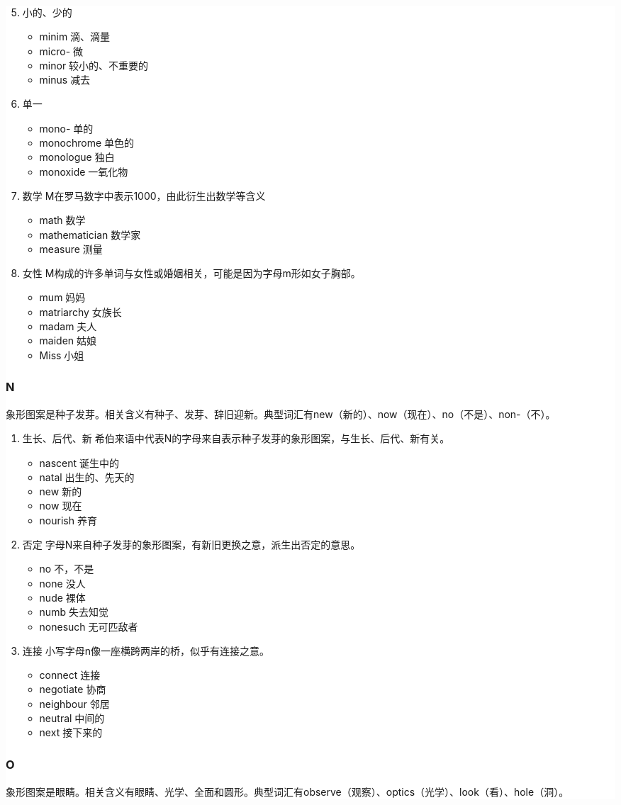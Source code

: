 5. 小的、少的
    * minim 滴、滴量
    * micro- 微
    * minor 较小的、不重要的
    * minus 减去

6. 单一
    * mono- 单的
    * monochrome 单色的
    * monologue 独白
    * monoxide 一氧化物

7. 数学
M在罗马数字中表示1000，由此衍生出数学等含义
    * math 数学
    * mathematician 数学家
    * measure 测量

8. 女性
M构成的许多单词与女性或婚姻相关，可能是因为字母m形如女子胸部。
    * mum 妈妈
    * matriarchy 女族长
    * madam 夫人
    * maiden 姑娘
    * Miss 小姐

### N
象形图案是种子发芽。相关含义有种子、发芽、辞旧迎新。典型词汇有new（新的）、now（现在）、no（不是）、non-（不）。

1. 生长、后代、新
希伯来语中代表N的字母来自表示种子发芽的象形图案，与生长、后代、新有关。
    * nascent 诞生中的
    * natal 出生的、先天的
    * new 新的
    * now 现在
    * nourish 养育

2. 否定
字母N来自种子发芽的象形图案，有新旧更换之意，派生出否定的意思。
    * no 不，不是
    * none 没人
    * nude 裸体
    * numb 失去知觉
    * nonesuch 无可匹敌者

3. 连接
小写字母n像一座横跨两岸的桥，似乎有连接之意。
    * connect 连接
    * negotiate 协商
    * neighbour 邻居
    * neutral 中间的
    * next 接下来的

### O
象形图案是眼睛。相关含义有眼睛、光学、全面和圆形。典型词汇有observe（观察）、optics（光学）、look（看）、hole（洞）。
